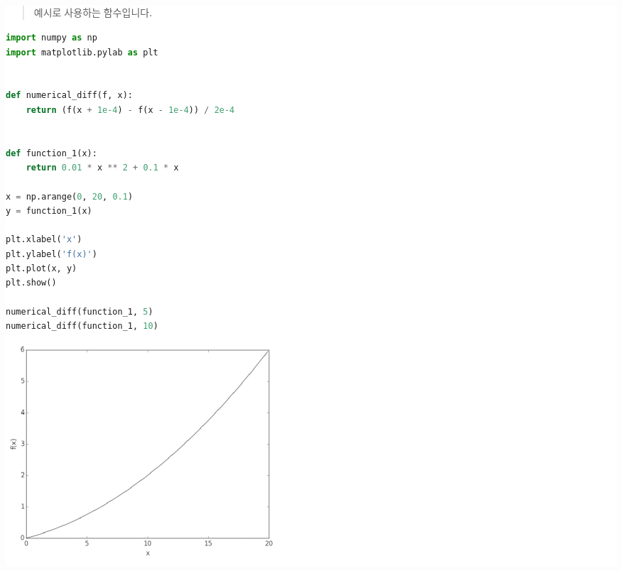> 예시로 사용하는 함수입니다.

```python
import numpy as np
import matplotlib.pylab as plt


def numerical_diff(f, x):
    return (f(x + 1e-4) - f(x - 1e-4)) / 2e-4


def function_1(x):
    return 0.01 * x ** 2 + 0.1 * x

x = np.arange(0, 20, 0.1)
y = function_1(x)

plt.xlabel('x')
plt.ylabel('f(x)')
plt.plot(x, y)
plt.show()

numerical_diff(function_1, 5)
numerical_diff(function_1, 10)
```

<img src="README.assets/fig 4-6.png" alt="fig 4-6" style="zoom:50%;" />
